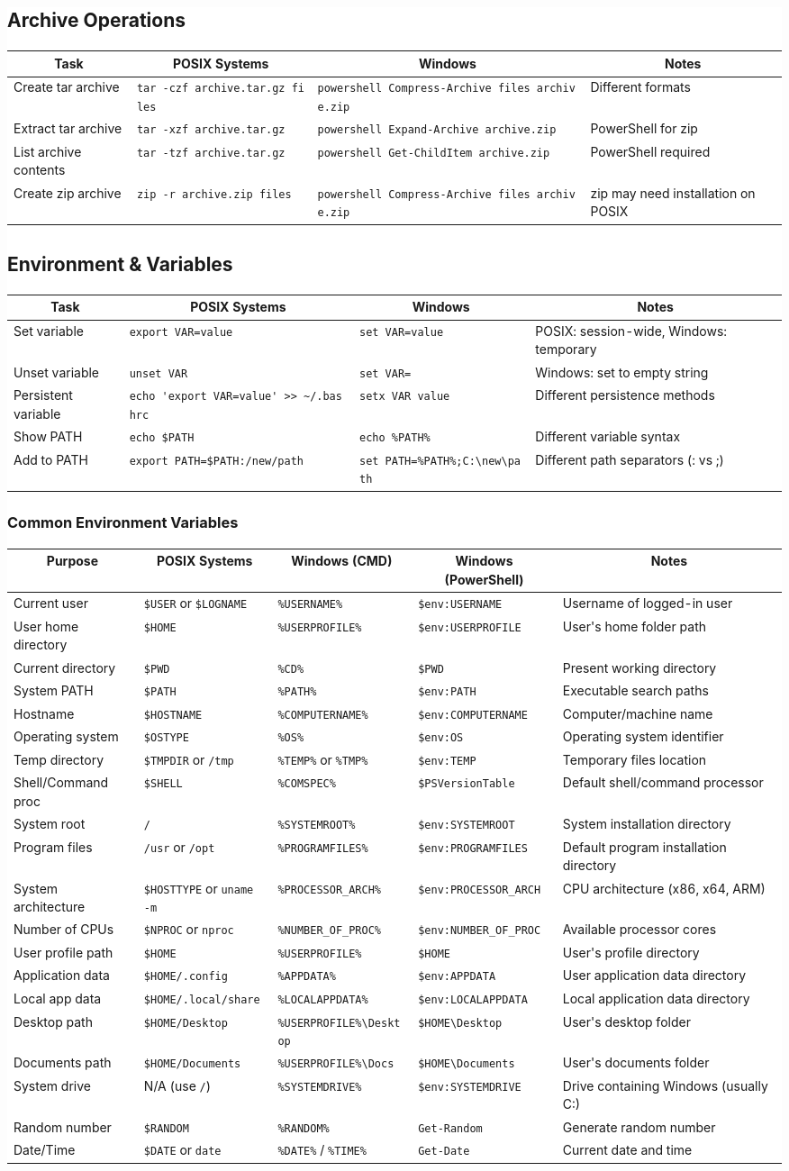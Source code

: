 ## Archive Operations

| Task                  | POSIX Systems                   | Windows                                         | Notes                              |
| --------------------- | ------------------------------- | ----------------------------------------------- | ---------------------------------- |
| Create tar archive    | `tar -czf archive.tar.gz files` | `powershell Compress-Archive files archive.zip` | Different formats                  |
| Extract tar archive   | `tar -xzf archive.tar.gz`       | `powershell Expand-Archive archive.zip`         | PowerShell for zip                 |
| List archive contents | `tar -tzf archive.tar.gz`       | `powershell Get-ChildItem archive.zip`          | PowerShell required                |
| Create zip archive    | `zip -r archive.zip files`      | `powershell Compress-Archive files archive.zip` | zip may need installation on POSIX |

## Environment & Variables

| Task                | POSIX Systems                          | Windows                       | Notes                                   |
| ------------------- | -------------------------------------- | ----------------------------- | --------------------------------------- |
| Set variable        | `export VAR=value`                     | `set VAR=value`               | POSIX: session-wide, Windows: temporary |
| Unset variable      | `unset VAR`                            | `set VAR=`                    | Windows: set to empty string            |
| Persistent variable | `echo 'export VAR=value' >> ~/.bashrc` | `setx VAR value`              | Different persistence methods           |
| Show PATH           | `echo $PATH`                           | `echo %PATH%`                 | Different variable syntax               |
| Add to PATH         | `export PATH=$PATH:/new/path`          | `set PATH=%PATH%;C:\new\path` | Different path separators (: vs ;)      |

### Common Environment Variables

| Purpose             | POSIX Systems             | Windows (CMD)           | Windows (PowerShell)  | Notes                                  |
| ------------------- | ------------------------- | ----------------------- | --------------------- | -------------------------------------- |
| Current user        | `$USER` or `$LOGNAME`     | `%USERNAME%`            | `$env:USERNAME`       | Username of logged-in user             |
| User home directory | `$HOME`                   | `%USERPROFILE%`         | `$env:USERPROFILE`    | User's home folder path                |
| Current directory   | `$PWD`                    | `%CD%`                  | `$PWD`                | Present working directory              |
| System PATH         | `$PATH`                   | `%PATH%`                | `$env:PATH`           | Executable search paths                |
| Hostname            | `$HOSTNAME`               | `%COMPUTERNAME%`        | `$env:COMPUTERNAME`   | Computer/machine name                  |
| Operating system    | `$OSTYPE`                 | `%OS%`                  | `$env:OS`             | Operating system identifier            |
| Temp directory      | `$TMPDIR` or `/tmp`       | `%TEMP%` or `%TMP%`     | `$env:TEMP`           | Temporary files location               |
| Shell/Command proc  | `$SHELL`                  | `%COMSPEC%`             | `$PSVersionTable`     | Default shell/command processor        |
| System root         | `/`                       | `%SYSTEMROOT%`          | `$env:SYSTEMROOT`     | System installation directory          |
| Program files       | `/usr` or `/opt`          | `%PROGRAMFILES%`        | `$env:PROGRAMFILES`   | Default program installation directory |
| System architecture | `$HOSTTYPE` or `uname -m` | `%PROCESSOR_ARCH%`      | `$env:PROCESSOR_ARCH` | CPU architecture (x86, x64, ARM)       |
| Number of CPUs      | `$NPROC` or `nproc`       | `%NUMBER_OF_PROC%`      | `$env:NUMBER_OF_PROC` | Available processor cores              |
| User profile path   | `$HOME`                   | `%USERPROFILE%`         | `$HOME`               | User's profile directory               |
| Application data    | `$HOME/.config`           | `%APPDATA%`             | `$env:APPDATA`        | User application data directory        |
| Local app data      | `$HOME/.local/share`      | `%LOCALAPPDATA%`        | `$env:LOCALAPPDATA`   | Local application data directory       |
| Desktop path        | `$HOME/Desktop`           | `%USERPROFILE%\Desktop` | `$HOME\Desktop`       | User's desktop folder                  |
| Documents path      | `$HOME/Documents`         | `%USERPROFILE%\Docs`    | `$HOME\Documents`     | User's documents folder                |
| System drive        | N/A (use `/`)             | `%SYSTEMDRIVE%`         | `$env:SYSTEMDRIVE`    | Drive containing Windows (usually C:)  |
| Random number       | `$RANDOM`                 | `%RANDOM%`              | `Get-Random`          | Generate random number                 |
| Date/Time           | `$DATE` or `date`         | `%DATE%` / `%TIME%`     | `Get-Date`            | Current date and time                  |